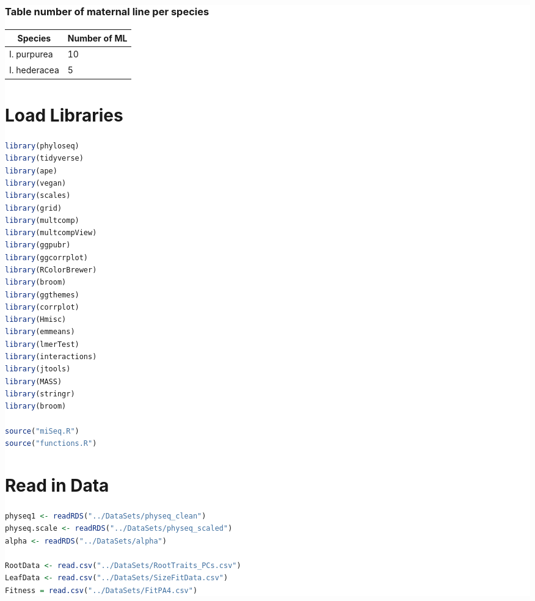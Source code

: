 ### Table number of maternal line per species

| Species      | Number of ML |
|--------------|--------------|
| I. purpurea  | 10           |
| I. hederacea | 5            |

# Load Libraries

``` r
library(phyloseq)
library(tidyverse)
library(ape)
library(vegan)
library(scales)
library(grid)
library(multcomp)
library(multcompView)
library(ggpubr)
library(ggcorrplot)
library(RColorBrewer)
library(broom)
library(ggthemes)
library(corrplot)
library(Hmisc)
library(emmeans)
library(lmerTest)
library(interactions)
library(jtools)
library(MASS)
library(stringr)
library(broom)

source("miSeq.R")
source("functions.R")
```

# Read in Data

``` r
physeq1 <- readRDS("../DataSets/physeq_clean")
physeq.scale <- readRDS("../DataSets/physeq_scaled")
alpha <- readRDS("../DataSets/alpha")

RootData <- read.csv("../DataSets/RootTraits_PCs.csv")
LeafData <- read.csv("../DataSets/SizeFitData.csv")
Fitness = read.csv("../DataSets/FitPA4.csv")
```
